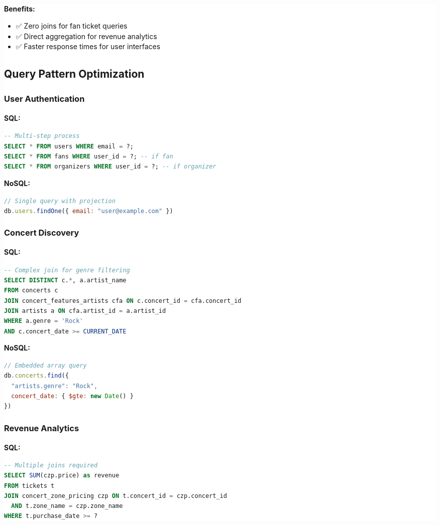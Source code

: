 **Benefits:**
- ✅ Zero joins for fan ticket queries
- ✅ Direct aggregation for revenue analytics
- ✅ Faster response times for user interfaces

## Query Pattern Optimization

### User Authentication

**SQL:**
```sql
-- Multi-step process
SELECT * FROM users WHERE email = ?;
SELECT * FROM fans WHERE user_id = ?; -- if fan
SELECT * FROM organizers WHERE user_id = ?; -- if organizer
```

**NoSQL:**
```javascript
// Single query with projection
db.users.findOne({ email: "user@example.com" })
```

### Concert Discovery

**SQL:**
```sql
-- Complex join for genre filtering
SELECT DISTINCT c.*, a.artist_name 
FROM concerts c
JOIN concert_features_artists cfa ON c.concert_id = cfa.concert_id
JOIN artists a ON cfa.artist_id = a.artist_id 
WHERE a.genre = 'Rock' 
AND c.concert_date >= CURRENT_DATE
```

**NoSQL:**
```javascript
// Embedded array query
db.concerts.find({
  "artists.genre": "Rock",
  concert_date: { $gte: new Date() }
})
```

### Revenue Analytics

**SQL:**
```sql
-- Multiple joins required
SELECT SUM(czp.price) as revenue
FROM tickets t
JOIN concert_zone_pricing czp ON t.concert_id = czp.concert_id 
  AND t.zone_name = czp.zone_name
WHERE t.purchase_date >= ?
```
